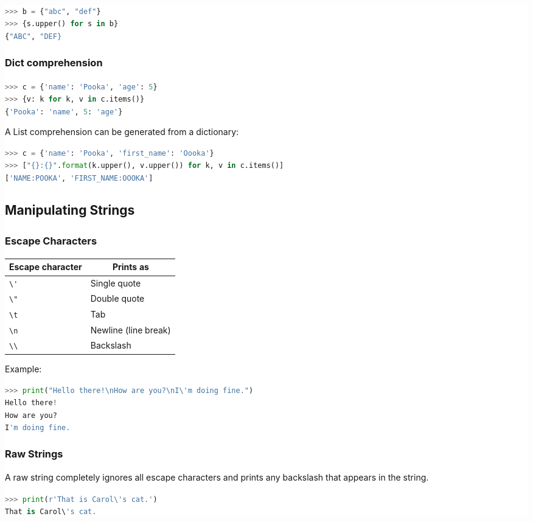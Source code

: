 ```python
>>> b = {"abc", "def"}
>>> {s.upper() for s in b}
{"ABC", "DEF}
```

### Dict comprehension

```python
>>> c = {'name': 'Pooka', 'age': 5}
>>> {v: k for k, v in c.items()}
{'Pooka': 'name', 5: 'age'}
```

A List comprehension can be generated from a dictionary:

```python
>>> c = {'name': 'Pooka', 'first_name': 'Oooka'}
>>> ["{}:{}".format(k.upper(), v.upper()) for k, v in c.items()]
['NAME:POOKA', 'FIRST_NAME:OOOKA']
```

## Manipulating Strings

### Escape Characters

| Escape character | Prints as            |
| ---------------- | -------------------- |
| `\'`             | Single quote         |
| `\"`             | Double quote         |
| `\t`             | Tab                  |
| `\n`             | Newline (line break) |
| `\\`             | Backslash            |

Example:

```python
>>> print("Hello there!\nHow are you?\nI\'m doing fine.")
Hello there!
How are you?
I'm doing fine.
```

### Raw Strings

A raw string completely ignores all escape characters and prints any backslash that appears in the string.

```python
>>> print(r'That is Carol\'s cat.')
That is Carol\'s cat.
```
